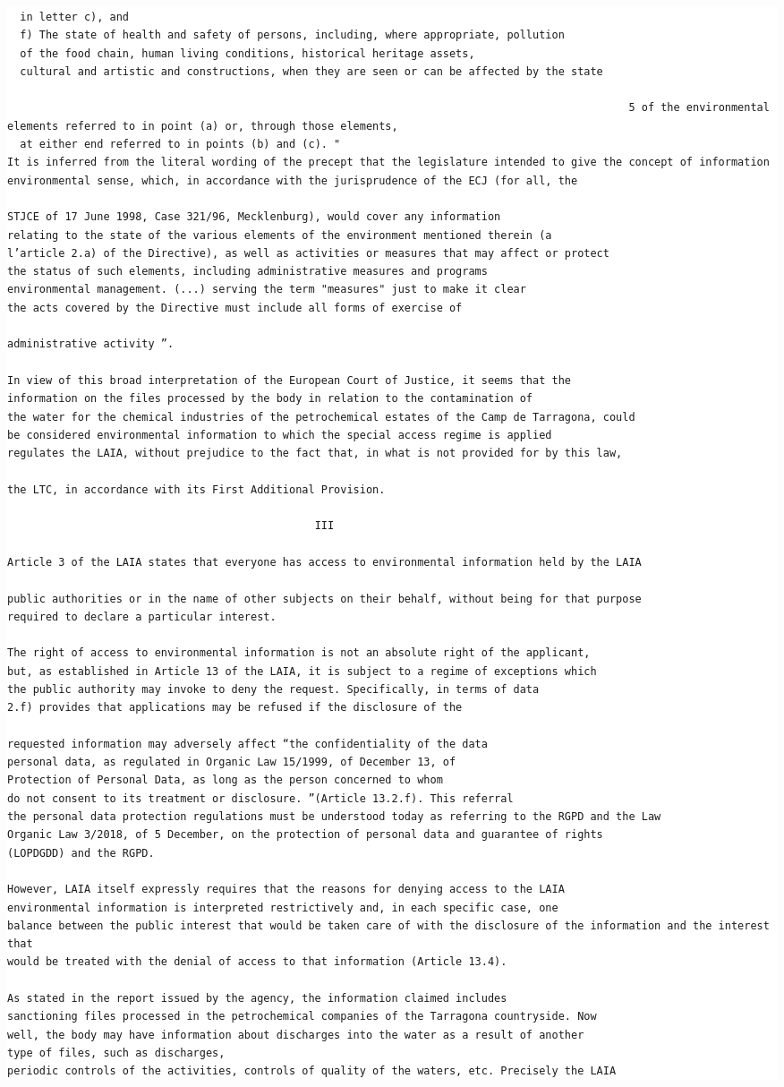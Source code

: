 ```
  in letter c), and
  f) The state of health and safety of persons, including, where appropriate, pollution
  of the food chain, human living conditions, historical heritage assets,
  cultural and artistic and constructions, when they are seen or can be affected by the state

                                                                                                 5 of the environmental elements referred to in point (a) or, through those elements,
  at either end referred to in points (b) and (c). "
It is inferred from the literal wording of the precept that the legislature intended to give the concept of information
environmental sense, which, in accordance with the jurisprudence of the ECJ (for all, the

STJCE of 17 June 1998, Case 321/96, Mecklenburg), would cover any information
relating to the state of the various elements of the environment mentioned therein (a
l’article 2.a) of the Directive), as well as activities or measures that may affect or protect
the status of such elements, including administrative measures and programs
environmental management. (...) serving the term "measures" just to make it clear
the acts covered by the Directive must include all forms of exercise of

administrative activity ”.

In view of this broad interpretation of the European Court of Justice, it seems that the
information on the files processed by the body in relation to the contamination of
the water for the chemical industries of the petrochemical estates of the Camp de Tarragona, could
be considered environmental information to which the special access regime is applied
regulates the LAIA, without prejudice to the fact that, in what is not provided for by this law,

the LTC, in accordance with its First Additional Provision.

                                                III

Article 3 of the LAIA states that everyone has access to environmental information held by the LAIA

public authorities or in the name of other subjects on their behalf, without being for that purpose
required to declare a particular interest.

The right of access to environmental information is not an absolute right of the applicant,
but, as established in Article 13 of the LAIA, it is subject to a regime of exceptions which
the public authority may invoke to deny the request. Specifically, in terms of data
2.f) provides that applications may be refused if the disclosure of the

requested information may adversely affect “the confidentiality of the data
personal data, as regulated in Organic Law 15/1999, of December 13, of
Protection of Personal Data, as long as the person concerned to whom
do not consent to its treatment or disclosure. ”(Article 13.2.f). This referral
the personal data protection regulations must be understood today as referring to the RGPD and the Law
Organic Law 3/2018, of 5 December, on the protection of personal data and guarantee of rights
(LOPDGDD) and the RGPD.

However, LAIA itself expressly requires that the reasons for denying access to the LAIA
environmental information is interpreted restrictively and, in each specific case, one
balance between the public interest that would be taken care of with the disclosure of the information and the interest that
would be treated with the denial of access to that information (Article 13.4).

As stated in the report issued by the agency, the information claimed includes
sanctioning files processed in the petrochemical companies of the Tarragona countryside. Now
well, the body may have information about discharges into the water as a result of another
type of files, such as discharges,
periodic controls of the activities, controls of quality of the waters, etc. Precisely the LAIA

```